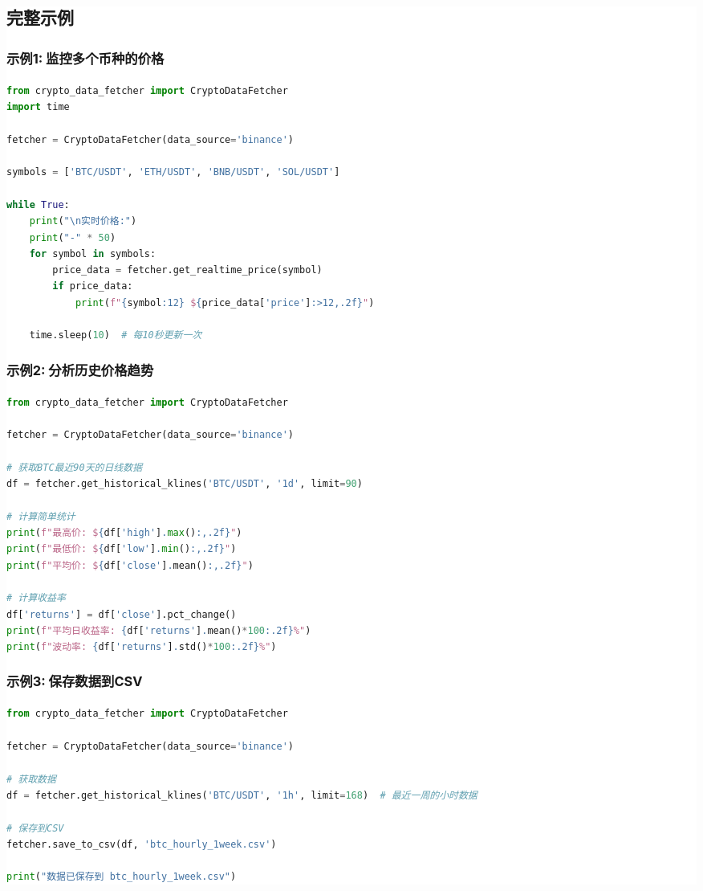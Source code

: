 ## 完整示例

### 示例1: 监控多个币种的价格

```python
from crypto_data_fetcher import CryptoDataFetcher
import time

fetcher = CryptoDataFetcher(data_source='binance')

symbols = ['BTC/USDT', 'ETH/USDT', 'BNB/USDT', 'SOL/USDT']

while True:
    print("\n实时价格:")
    print("-" * 50)
    for symbol in symbols:
        price_data = fetcher.get_realtime_price(symbol)
        if price_data:
            print(f"{symbol:12} ${price_data['price']:>12,.2f}")
    
    time.sleep(10)  # 每10秒更新一次
```

### 示例2: 分析历史价格趋势

```python
from crypto_data_fetcher import CryptoDataFetcher

fetcher = CryptoDataFetcher(data_source='binance')

# 获取BTC最近90天的日线数据
df = fetcher.get_historical_klines('BTC/USDT', '1d', limit=90)

# 计算简单统计
print(f"最高价: ${df['high'].max():,.2f}")
print(f"最低价: ${df['low'].min():,.2f}")
print(f"平均价: ${df['close'].mean():,.2f}")

# 计算收益率
df['returns'] = df['close'].pct_change()
print(f"平均日收益率: {df['returns'].mean()*100:.2f}%")
print(f"波动率: {df['returns'].std()*100:.2f}%")
```

### 示例3: 保存数据到CSV

```python
from crypto_data_fetcher import CryptoDataFetcher

fetcher = CryptoDataFetcher(data_source='binance')

# 获取数据
df = fetcher.get_historical_klines('BTC/USDT', '1h', limit=168)  # 最近一周的小时数据

# 保存到CSV
fetcher.save_to_csv(df, 'btc_hourly_1week.csv')

print("数据已保存到 btc_hourly_1week.csv")
```
